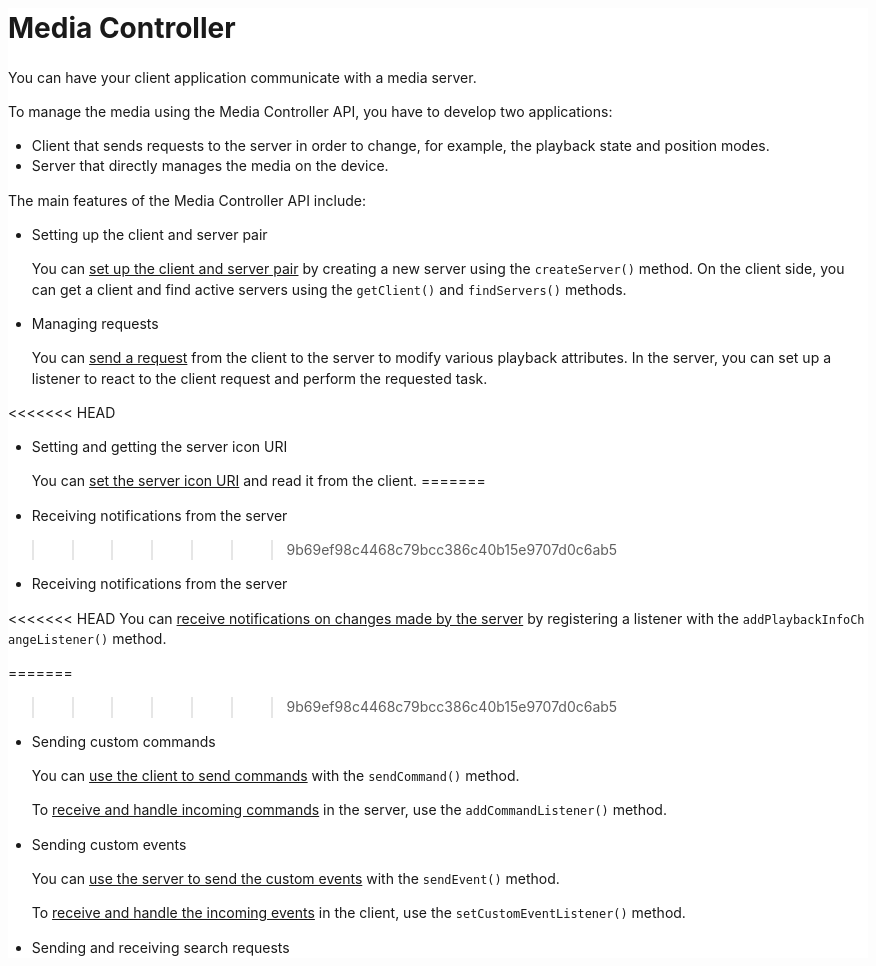 # Media Controller

You can have your client application communicate with a media server.

To manage the media using the Media Controller API, you have to develop two applications:

- Client that sends requests to the server in order to change, for example, the playback state and position modes.
- Server that directly manages the media on the device.

The main features of the Media Controller API include:

- Setting up the client and server pair

  You can [set up the client and server pair](#getting-client-and-server) by creating a new server using the `createServer()` method. On the client side, you can get a client and find active servers using the `getClient()` and `findServers()` methods.

- Managing requests

  You can [send a request](#managing-requests) from the client to the server to modify various playback attributes. In the server, you can set up a listener to react to the client request and perform the requested task.

<<<<<<< HEAD
- Setting and getting the server icon URI

  You can [set the server icon URI](#setting-and-getting-server-icon-uri) and read it from the client.
=======
- Receiving notifications from the server
>>>>>>> 9b69ef98c4468c79bcc386c40b15e9707d0c6ab5

- Receiving notifications from the server

<<<<<<< HEAD
  You can [receive notifications on changes made by the server](#receiving-notifications-from-server) by registering a listener with the `addPlaybackInfoChangeListener()` method.

=======
>>>>>>> 9b69ef98c4468c79bcc386c40b15e9707d0c6ab5
- Sending custom commands

  You can [use the client to send commands](#send_custom_commands) with the `sendCommand()` method.

  To [receive and handle incoming commands](#receive_custom_commands) in the server, use the `addCommandListener()` method.

- Sending custom events

  You can [use the server to send the custom events](#send_custom_events) with the `sendEvent()` method.

  To [receive and handle the incoming events](#receive_custom_events) in the client, use the `setCustomEventListener()` method.

- Sending and receiving search requests
